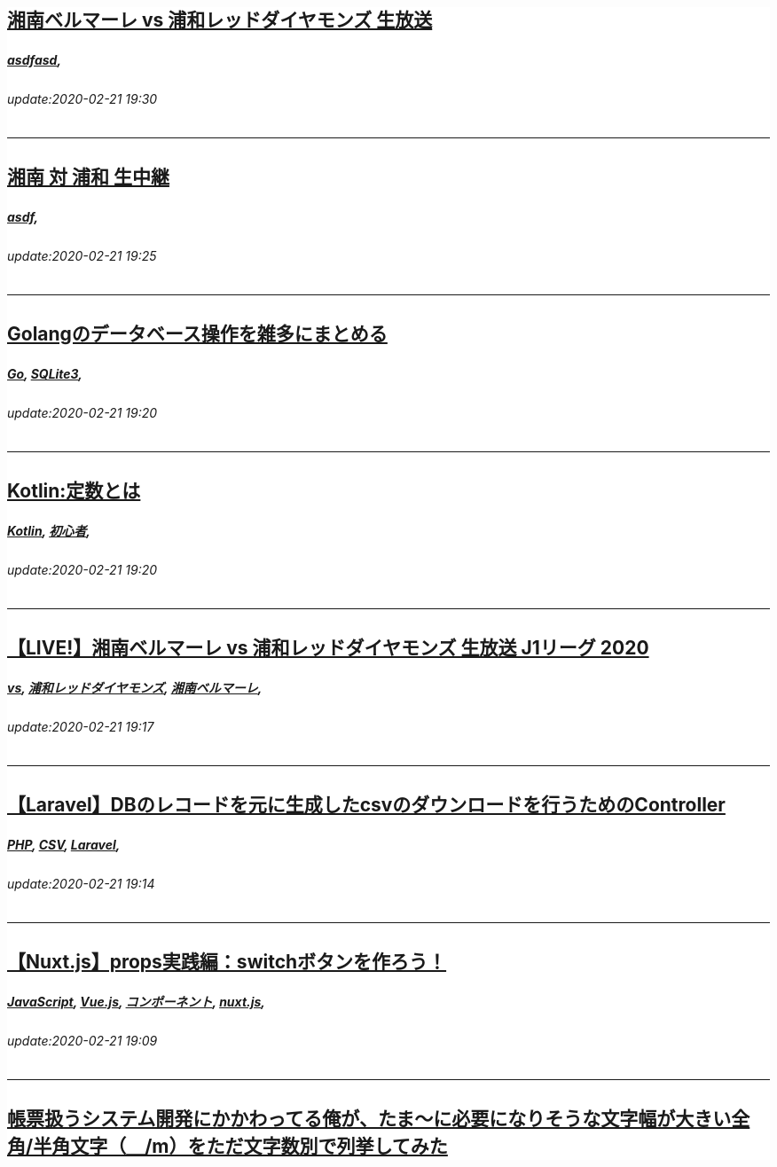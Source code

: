 ## [湘南ベルマーレ vs 浦和レッドダイヤモンズ 生放送](https://qiita.com/krqmlypeuu/items/602cae2b2d8d01fa8658)
##### [asdfasd](https://qiita.com/tags/asdfasd), 
###### update:2020-02-21 19:30
---
## [湘南 対 浦和 生中継](https://qiita.com/vxqnkdddla/items/daf978e7b2dfd41dd1e0)
##### [asdf](https://qiita.com/tags/asdf), 
###### update:2020-02-21 19:25
---
## [Golangのデータベース操作を雑多にまとめる](https://qiita.com/kudojp/items/44438795684f97df8f58)
##### [Go](https://qiita.com/tags/Go), [SQLite3](https://qiita.com/tags/SQLite3), 
###### update:2020-02-21 19:20
---
## [Kotlin:定数とは](https://qiita.com/asura/items/92f61f2de5bc36468aef)
##### [Kotlin](https://qiita.com/tags/Kotlin), [初心者](https://qiita.com/tags/初心者), 
###### update:2020-02-21 19:20
---
## [【LIVE!】湘南ベルマーレ vs 浦和レッドダイヤモンズ 生放送 J1リーグ 2020 ](https://qiita.com/Bellmare_v_Urawa_Red_Live/items/10efb42dbe8225e637b4)
##### [vs](https://qiita.com/tags/vs), [浦和レッドダイヤモンズ](https://qiita.com/tags/浦和レッドダイヤモンズ), [湘南ベルマーレ](https://qiita.com/tags/湘南ベルマーレ), 
###### update:2020-02-21 19:17
---
## [【Laravel】DBのレコードを元に生成したcsvのダウンロードを行うためのController](https://qiita.com/Canon11/items/4e87bcd0a827c4589eb5)
##### [PHP](https://qiita.com/tags/PHP), [CSV](https://qiita.com/tags/CSV), [Laravel](https://qiita.com/tags/Laravel), 
###### update:2020-02-21 19:14
---
## [【Nuxt.js】props実践編：switchボタンを作ろう！](https://qiita.com/aLiz/items/5075036b228feb8a874d)
##### [JavaScript](https://qiita.com/tags/JavaScript), [Vue.js](https://qiita.com/tags/Vue.js), [コンポーネント](https://qiita.com/tags/コンポーネント), [nuxt.js](https://qiita.com/tags/nuxt.js), 
###### update:2020-02-21 19:09
---
## [帳票扱うシステム開発にかかわってる俺が、たま〜に必要になりそうな文字幅が大きい全角/半角文字（＿/m）をただ文字数別で列挙してみた](https://qiita.com/hidenoritoki/items/8dd0c4210b356742dd21)